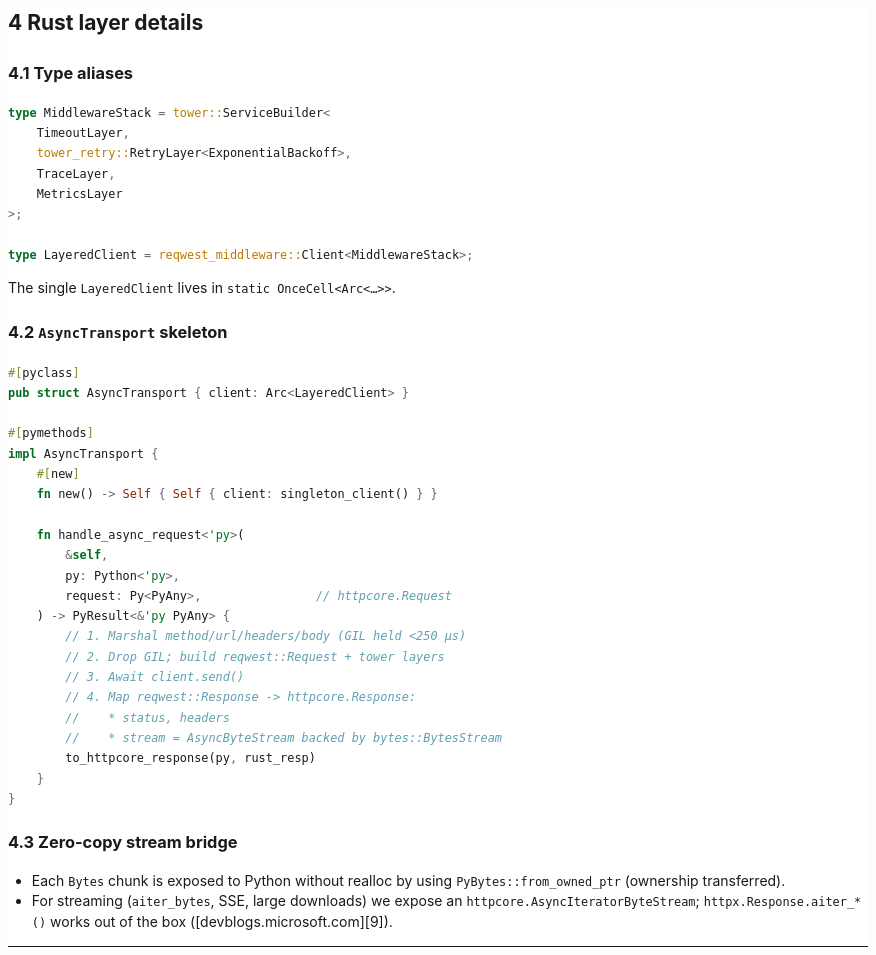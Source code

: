 
## 4  Rust layer details

### 4.1 Type aliases

```rust
type MiddlewareStack = tower::ServiceBuilder<
    TimeoutLayer,
    tower_retry::RetryLayer<ExponentialBackoff>,
    TraceLayer,
    MetricsLayer
>;

type LayeredClient = reqwest_middleware::Client<MiddlewareStack>;
```

The single `LayeredClient` lives in `static OnceCell<Arc<…>>`.

### 4.2 `AsyncTransport` skeleton

```rust
#[pyclass]
pub struct AsyncTransport { client: Arc<LayeredClient> }

#[pymethods]
impl AsyncTransport {
    #[new]
    fn new() -> Self { Self { client: singleton_client() } }

    fn handle_async_request<'py>(
        &self,
        py: Python<'py>,
        request: Py<PyAny>,                // httpcore.Request
    ) -> PyResult<&'py PyAny> {
        // 1. Marshal method/url/headers/body (GIL held <250 µs)
        // 2. Drop GIL; build reqwest::Request + tower layers
        // 3. Await client.send()
        // 4. Map reqwest::Response -> httpcore.Response:
        //    * status, headers
        //    * stream = AsyncByteStream backed by bytes::BytesStream
        to_httpcore_response(py, rust_resp)
    }
}
```

### 4.3 Zero-copy stream bridge

* Each `Bytes` chunk is exposed to Python without realloc by using
  `PyBytes::from_owned_ptr` (ownership transferred).
* For streaming (`aiter_bytes`, SSE, large downloads) we expose an
  `httpcore.AsyncIteratorByteStream`; `httpx.Response.aiter_*()` works out of the box ([devblogs.microsoft.com][9]).

---